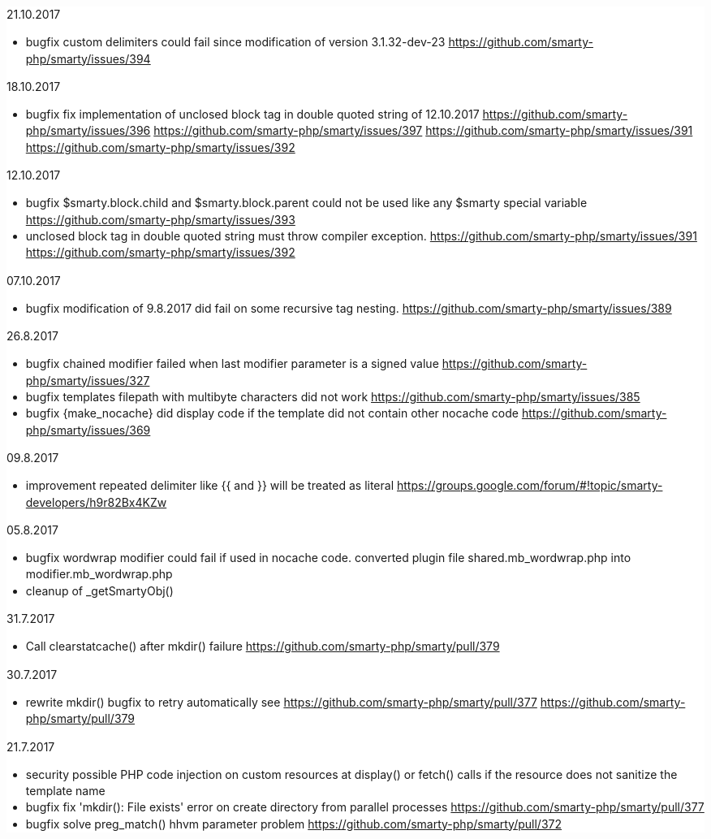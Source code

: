 21.10.2017

- bugfix custom delimiters could fail since modification of version 3.1.32-dev-23
  https://github.com/smarty-php/smarty/issues/394

18.10.2017

- bugfix fix implementation of unclosed block tag in double quoted string of 12.10.2017
  https://github.com/smarty-php/smarty/issues/396 https://github.com/smarty-php/smarty/issues/397
  https://github.com/smarty-php/smarty/issues/391 https://github.com/smarty-php/smarty/issues/392

12.10.2017

- bugfix $smarty.block.child and $smarty.block.parent could not be used like any
  $smarty special variable https://github.com/smarty-php/smarty/issues/393
- unclosed block tag in double quoted string must throw compiler exception.
  https://github.com/smarty-php/smarty/issues/391 https://github.com/smarty-php/smarty/issues/392

07.10.2017

- bugfix modification of 9.8.2017 did fail on some recursive
  tag nesting. https://github.com/smarty-php/smarty/issues/389

26.8.2017

- bugfix chained modifier failed when last modifier parameter is a signed value
  https://github.com/smarty-php/smarty/issues/327
- bugfix templates filepath with multibyte characters did not work
  https://github.com/smarty-php/smarty/issues/385
- bugfix {make_nocache} did display code if the template did not contain other nocache code
  https://github.com/smarty-php/smarty/issues/369

09.8.2017

- improvement repeated delimiter like {{ and }} will be treated as literal
  https://groups.google.com/forum/#!topic/smarty-developers/h9r82Bx4KZw

05.8.2017

- bugfix wordwrap modifier could fail if used in nocache code.
  converted plugin file shared.mb_wordwrap.php into modifier.mb_wordwrap.php
- cleanup of _getSmartyObj()

31.7.2017

- Call clearstatcache() after mkdir() failure https://github.com/smarty-php/smarty/pull/379

30.7.2017

- rewrite mkdir() bugfix to retry automatically see https://github.com/smarty-php/smarty/pull/377
  https://github.com/smarty-php/smarty/pull/379

21.7.2017

- security possible PHP code injection on custom resources at display() or fetch()
  calls if the resource does not sanitize the template name
- bugfix fix 'mkdir(): File exists' error on create directory from parallel
  processes https://github.com/smarty-php/smarty/pull/377
- bugfix solve preg_match() hhvm parameter problem https://github.com/smarty-php/smarty/pull/372
